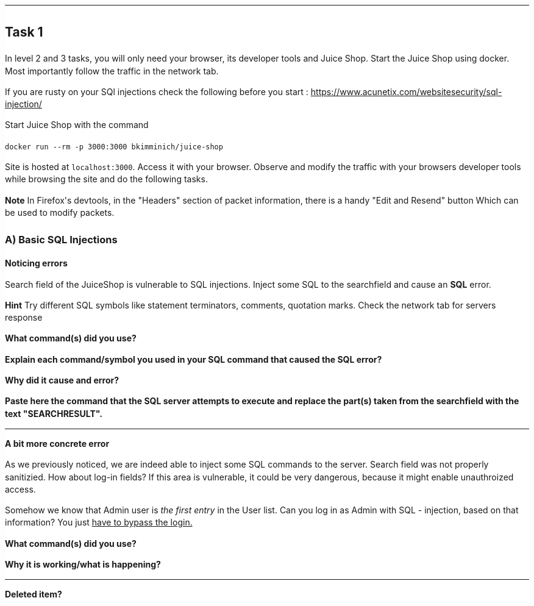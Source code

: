 
---

## Task 1

In level 2 and 3 tasks, you will only need your browser, its developer tools and Juice Shop. Start the Juice Shop using docker. Most importantly follow the traffic in the network tab. 

If you are rusty on your SQl injections check the following before you start : https://www.acunetix.com/websitesecurity/sql-injection/

Start Juice Shop with the command
```shell
docker run --rm -p 3000:3000 bkimminich/juice-shop
```
Site is hosted at ```localhost:3000```. Access it with your browser. Observe and modify the traffic with your browsers developer tools while browsing the site and do the following tasks.

__Note__ In Firefox's devtools, in the "Headers" section of packet information, there is a handy "Edit and Resend" button Which can be used to modify packets.


### A) Basic SQL Injections

**Noticing errors**

Search field of the JuiceShop is vulnerable to SQL injections.
Inject some SQL to the searchfield and cause an __SQL__ error. 

__Hint__ Try different SQL symbols like statement terminators, comments, quotation marks. Check the network tab for servers response 

__What command(s) did you use?__

 __Explain each command/symbol you used in your SQL command that caused the SQL error?__

__Why did it cause and error?__
 
__Paste here the command that the SQL server attempts to execute and replace the part(s) taken from the searchfield with the text "SEARCHRESULT".__ 

---
**A bit more concrete error**

As we previously noticed, we are indeed able to inject some SQL commands to the server. Search field was not properly sanitizied. How about log-in fields?
If this area is vulnerable, it could be very dangerous, because it might enable unauthroized access.

Somehow we know that Admin user is *the first entry* in the User list.
Can you log in as Admin with SQL - injection, based on that information? You just [have to bypass the login.](https://www.acunetix.com/websitesecurity/sql-injection/)

__What command(s) did you use?__

__Why it is working/what is happening?__


---
**Deleted item?**
